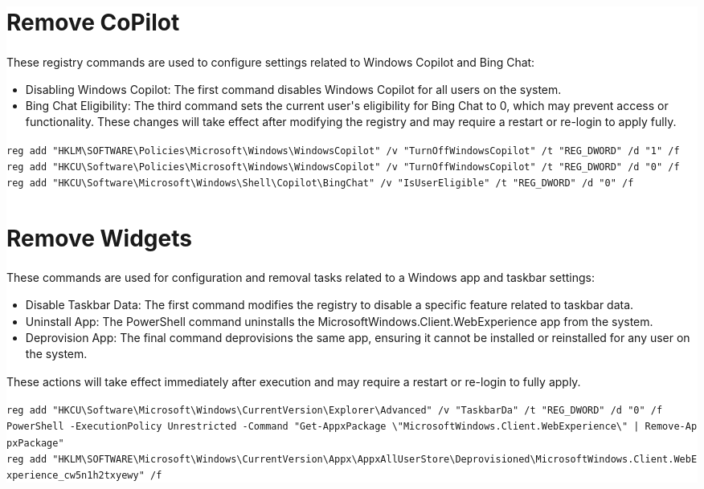# Remove CoPilot

These registry commands are used to configure settings related to Windows Copilot and Bing Chat:

- Disabling Windows Copilot: The first command disables Windows Copilot for all users on the system.
- Bing Chat Eligibility: The third command sets the current user's eligibility for Bing Chat to 0, which may prevent access or functionality.
  These changes will take effect after modifying the registry and may require a restart or re-login to apply fully.

```
reg add "HKLM\SOFTWARE\Policies\Microsoft\Windows\WindowsCopilot" /v "TurnOffWindowsCopilot" /t "REG_DWORD" /d "1" /f
reg add "HKCU\Software\Policies\Microsoft\Windows\WindowsCopilot" /v "TurnOffWindowsCopilot" /t "REG_DWORD" /d "0" /f
reg add "HKCU\Software\Microsoft\Windows\Shell\Copilot\BingChat" /v "IsUserEligible" /t "REG_DWORD" /d "0" /f
```

# Remove Widgets

These commands are used for configuration and removal tasks related to a Windows app and taskbar settings:

- Disable Taskbar Data: The first command modifies the registry to disable a specific feature related to taskbar data.
- Uninstall App: The PowerShell command uninstalls the MicrosoftWindows.Client.WebExperience app from the system.
- Deprovision App: The final command deprovisions the same app, ensuring it cannot be installed or reinstalled for any user on the system.

These actions will take effect immediately after execution and may require a restart or re-login to fully apply.

```
reg add "HKCU\Software\Microsoft\Windows\CurrentVersion\Explorer\Advanced" /v "TaskbarDa" /t "REG_DWORD" /d "0" /f
PowerShell -ExecutionPolicy Unrestricted -Command "Get-AppxPackage \"MicrosoftWindows.Client.WebExperience\" | Remove-AppxPackage"
reg add "HKLM\SOFTWARE\Microsoft\Windows\CurrentVersion\Appx\AppxAllUserStore\Deprovisioned\MicrosoftWindows.Client.WebExperience_cw5n1h2txyewy" /f
```
